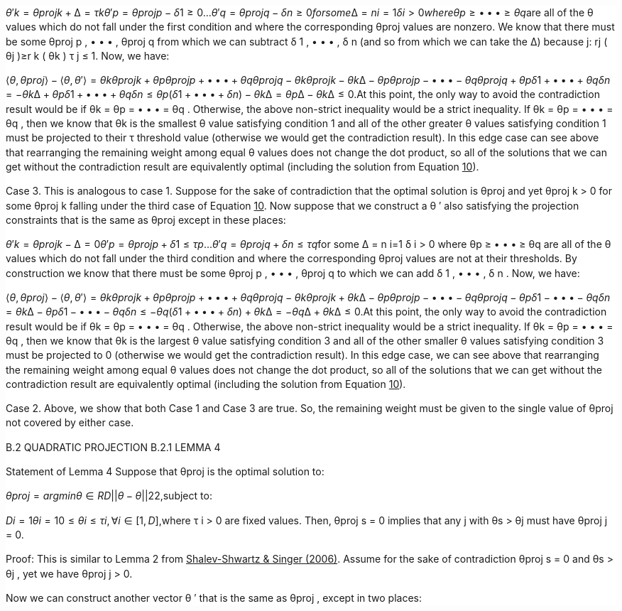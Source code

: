 $θ ′ k = θproj k + ∆ = τ k θ ′ p = θproj p -δ 1 ≥ 0 . . . θ ′ q = θproj q -δ n ≥ 0 for some ∆ = n i=1 δ i > 0 where θp ≥ • • • ≥ θq$are all of the θ values which do not fall under the first condition and where the corresponding θproj values are nonzero. We know that there must be some θproj p , • • • , θproj q from which we can subtract δ 1 , • • • , δ n (and so from which we can take the ∆) because j: rj ( θj )≥r k ( θk ) τ j ≤ 1. Now, we have:

$⟨ θ, θproj ⟩ -⟨ θ, θ ′ ⟩ = θk θproj k + θp θproj p + • • • + θq θproj q -θk θproj k -θk ∆ -θp θproj p -• • • -θq θproj q + θp δ 1 + • • • + θq δ n = -θk ∆ + θp δ 1 + • • • + θq δ n ≤ θp (δ 1 + • • • + δ n ) -θk ∆ = θp ∆ -θk ∆ ≤ 0.$At this point, the only way to avoid the contradiction result would be if θk = θp = • • • = θq . Otherwise, the above non-strict inequality would be a strict inequality. If θk = θp = • • • = θq , then we know that θk is the smallest θ value satisfying condition 1 and all of the other greater θ values satisfying condition 1 must be projected to their τ threshold value (otherwise we would get the contradiction result). In this edge case can see above that rearranging the remaining weight among equal θ values does not change the dot product, so all of the solutions that we can get without the contradiction result are equivalently optimal (including the solution from Equation [10](#formula_16)).

Case 3. This is analogous to case 1. Suppose for the sake of contradiction that the optimal solution is θproj and yet θproj k > 0 for some θproj k falling under the third case of Equation [10](#formula_16). Now suppose that we construct a θ ′ also satisfying the projection constraints that is the same as θproj except in these places:

$θ ′ k = θproj k -∆ = 0 θ ′ p = θproj p + δ 1 ≤ τ p . . . θ ′ q = θproj q + δ n ≤ τ q$for some ∆ = n i=1 δ i > 0 where θp ≥ • • • ≥ θq are all of the θ values which do not fall under the third condition and where the corresponding θproj values are not at their thresholds. By construction we know that there must be some θproj p , • • • , θproj q to which we can add δ 1 , • • • , δ n . Now, we have:

$⟨ θ, θproj ⟩ -⟨ θ, θ ′ ⟩ = θk θproj k + θp θproj p + • • • + θq θproj q -θk θproj k + θk ∆ -θp θproj p -• • • -θq θproj q -θp δ 1 -• • • -θq δ n = θk ∆ -θp δ 1 -• • • -θq δ n ≤ -θq (δ 1 + • • • + δ n ) + θk ∆ = -θq ∆ + θk ∆ ≤ 0.$At this point, the only way to avoid the contradiction result would be if θk = θp = • • • = θq . Otherwise, the above non-strict inequality would be a strict inequality. If θk = θp = • • • = θq , then we know that θk is the largest θ value satisfying condition 3 and all of the other smaller θ values satisfying condition 3 must be projected to 0 (otherwise we would get the contradiction result). In this edge case, we can see above that rearranging the remaining weight among equal θ values does not change the dot product, so all of the solutions that we can get without the contradiction result are equivalently optimal (including the solution from Equation [10](#formula_16)).

Case 2. Above, we show that both Case 1 and Case 3 are true. So, the remaining weight must be given to the single value of θproj not covered by either case.

B.2 QUADRATIC PROJECTION B.2.1 LEMMA 4

Statement of Lemma 4 Suppose that θproj is the optimal solution to:

$θproj = arg min θ∈R D || θ -θ|| 2 2 ,$subject to:

$D i=1 θ i = 1 0 ≤ θ i ≤ τ i , ∀i ∈ [1, D],$where τ i > 0 are fixed values. Then, θproj s = 0 implies that any j with θs > θj must have θproj j = 0.

Proof: This is similar to Lemma 2 from [Shalev-Shwartz & Singer (2006)](#b40). Assume for the sake of contradiction θproj s = 0 and θs > θj , yet we have θproj j > 0.

Now we can construct another vector θ ′ that is the same as θproj , except in two places:
